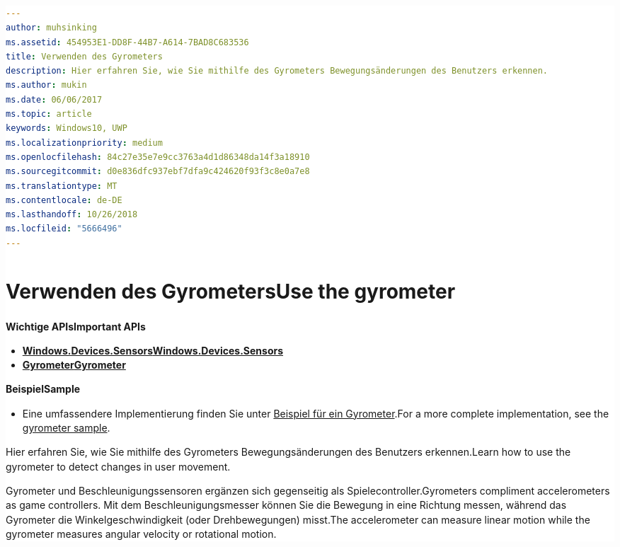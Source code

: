 ```yaml
---
author: muhsinking
ms.assetid: 454953E1-DD8F-44B7-A614-7BAD8C683536
title: Verwenden des Gyrometers
description: Hier erfahren Sie, wie Sie mithilfe des Gyrometers Bewegungsänderungen des Benutzers erkennen.
ms.author: mukin
ms.date: 06/06/2017
ms.topic: article
keywords: Windows10, UWP
ms.localizationpriority: medium
ms.openlocfilehash: 84c27e35e7e9cc3763a4d1d86348da14f3a18910
ms.sourcegitcommit: d0e836dfc937ebf7dfa9c424620f93f3c8e0a7e8
ms.translationtype: MT
ms.contentlocale: de-DE
ms.lasthandoff: 10/26/2018
ms.locfileid: "5666496"
---
```

# <a name="use-the-gyrometer"></a><span data-ttu-id="99095-104">Verwenden des Gyrometers</span><span class="sxs-lookup"><span data-stu-id="99095-104">Use the gyrometer</span></span>


**<span data-ttu-id="99095-105">Wichtige APIs</span><span class="sxs-lookup"><span data-stu-id="99095-105">Important APIs</span></span>**

-   [**<span data-ttu-id="99095-106">Windows.Devices.Sensors</span><span class="sxs-lookup"><span data-stu-id="99095-106">Windows.Devices.Sensors</span></span>**](https://msdn.microsoft.com/library/windows/apps/BR206408)
-   [**<span data-ttu-id="99095-107">Gyrometer</span><span class="sxs-lookup"><span data-stu-id="99095-107">Gyrometer</span></span>**](https://msdn.microsoft.com/library/windows/apps/BR225718)

**<span data-ttu-id="99095-108">Beispiel</span><span class="sxs-lookup"><span data-stu-id="99095-108">Sample</span></span>**

-   <span data-ttu-id="99095-109">Eine umfassendere Implementierung finden Sie unter [Beispiel für ein Gyrometer](https://github.com/Microsoft/Windows-universal-samples/tree/master/Samples/gyrometer).</span><span class="sxs-lookup"><span data-stu-id="99095-109">For a more complete implementation, see the [gyrometer sample](https://github.com/Microsoft/Windows-universal-samples/tree/master/Samples/gyrometer).</span></span>

<span data-ttu-id="99095-110">Hier erfahren Sie, wie Sie mithilfe des Gyrometers Bewegungsänderungen des Benutzers erkennen.</span><span class="sxs-lookup"><span data-stu-id="99095-110">Learn how to use the gyrometer to detect changes in user movement.</span></span>

<span data-ttu-id="99095-111">Gyrometer und Beschleunigungssensoren ergänzen sich gegenseitig als Spielecontroller.</span><span class="sxs-lookup"><span data-stu-id="99095-111">Gyrometers compliment accelerometers as game controllers.</span></span> <span data-ttu-id="99095-112">Mit dem Beschleunigungsmesser können Sie die Bewegung in eine Richtung messen, während das Gyrometer die Winkelgeschwindigkeit (oder Drehbewegungen) misst.</span><span class="sxs-lookup"><span data-stu-id="99095-112">The accelerometer can measure linear motion while the gyrometer measures angular velocity or rotational motion.</span></span>
